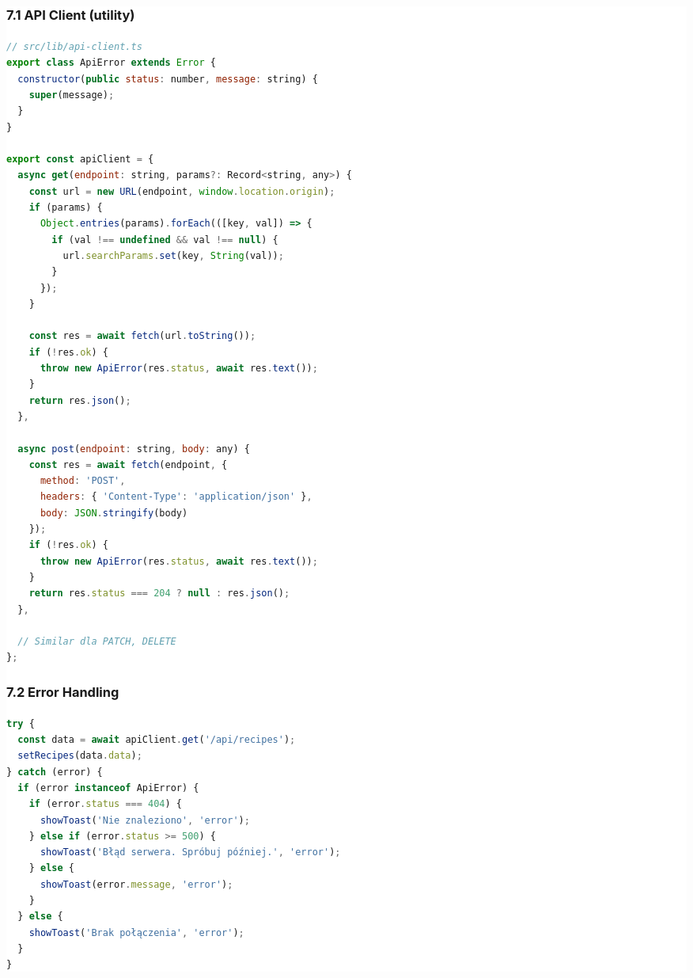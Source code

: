 ### 7.1 API Client (utility)

```javascript
// src/lib/api-client.ts
export class ApiError extends Error {
  constructor(public status: number, message: string) {
    super(message);
  }
}

export const apiClient = {
  async get(endpoint: string, params?: Record<string, any>) {
    const url = new URL(endpoint, window.location.origin);
    if (params) {
      Object.entries(params).forEach(([key, val]) => {
        if (val !== undefined && val !== null) {
          url.searchParams.set(key, String(val));
        }
      });
    }

    const res = await fetch(url.toString());
    if (!res.ok) {
      throw new ApiError(res.status, await res.text());
    }
    return res.json();
  },

  async post(endpoint: string, body: any) {
    const res = await fetch(endpoint, {
      method: 'POST',
      headers: { 'Content-Type': 'application/json' },
      body: JSON.stringify(body)
    });
    if (!res.ok) {
      throw new ApiError(res.status, await res.text());
    }
    return res.status === 204 ? null : res.json();
  },

  // Similar dla PATCH, DELETE
};
```

### 7.2 Error Handling

```javascript
try {
  const data = await apiClient.get('/api/recipes');
  setRecipes(data.data);
} catch (error) {
  if (error instanceof ApiError) {
    if (error.status === 404) {
      showToast('Nie znaleziono', 'error');
    } else if (error.status >= 500) {
      showToast('Błąd serwera. Spróbuj później.', 'error');
    } else {
      showToast(error.message, 'error');
    }
  } else {
    showToast('Brak połączenia', 'error');
  }
}
```
